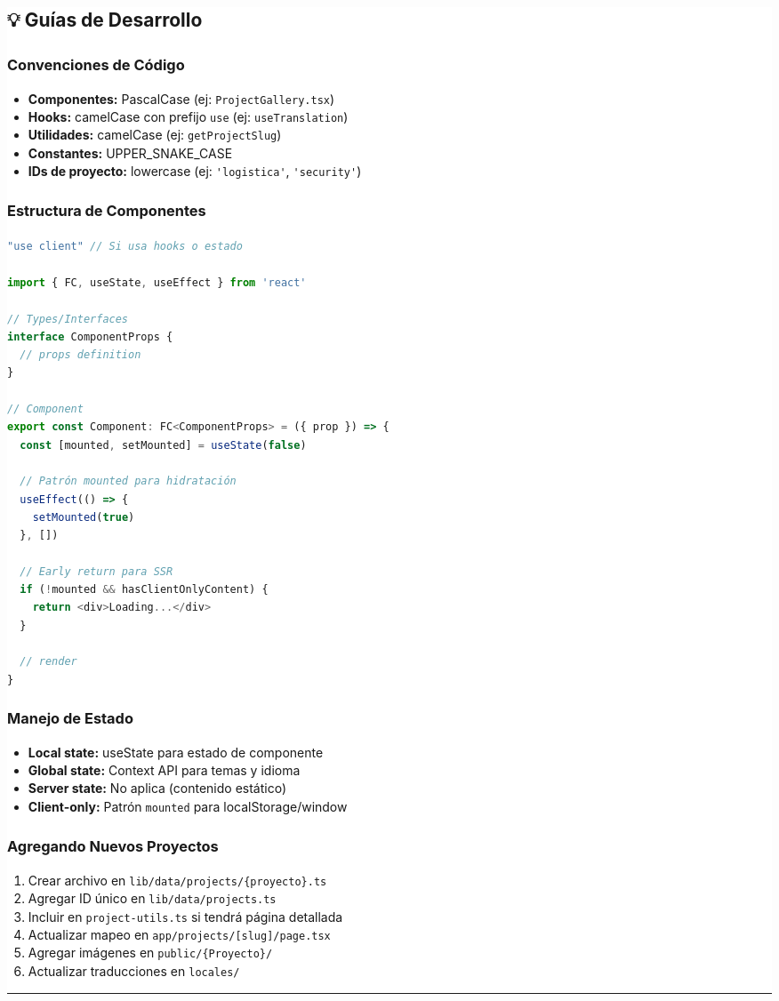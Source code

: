 ## 💡 Guías de Desarrollo

### **Convenciones de Código**
- **Componentes:** PascalCase (ej: `ProjectGallery.tsx`)
- **Hooks:** camelCase con prefijo `use` (ej: `useTranslation`)
- **Utilidades:** camelCase (ej: `getProjectSlug`)
- **Constantes:** UPPER_SNAKE_CASE
- **IDs de proyecto:** lowercase (ej: `'logistica'`, `'security'`)

### **Estructura de Componentes**
```typescript
"use client" // Si usa hooks o estado

import { FC, useState, useEffect } from 'react'

// Types/Interfaces
interface ComponentProps {
  // props definition
}

// Component
export const Component: FC<ComponentProps> = ({ prop }) => {
  const [mounted, setMounted] = useState(false)
  
  // Patrón mounted para hidratación
  useEffect(() => {
    setMounted(true)
  }, [])

  // Early return para SSR
  if (!mounted && hasClientOnlyContent) {
    return <div>Loading...</div>
  }

  // render
}
```

### **Manejo de Estado**
- **Local state:** useState para estado de componente
- **Global state:** Context API para temas y idioma
- **Server state:** No aplica (contenido estático)
- **Client-only:** Patrón `mounted` para localStorage/window

### **Agregando Nuevos Proyectos**
1. Crear archivo en `lib/data/projects/{proyecto}.ts`
2. Agregar ID único en `lib/data/projects.ts`
3. Incluir en `project-utils.ts` si tendrá página detallada
4. Actualizar mapeo en `app/projects/[slug]/page.tsx`
5. Agregar imágenes en `public/{Proyecto}/`
6. Actualizar traducciones en `locales/`

---